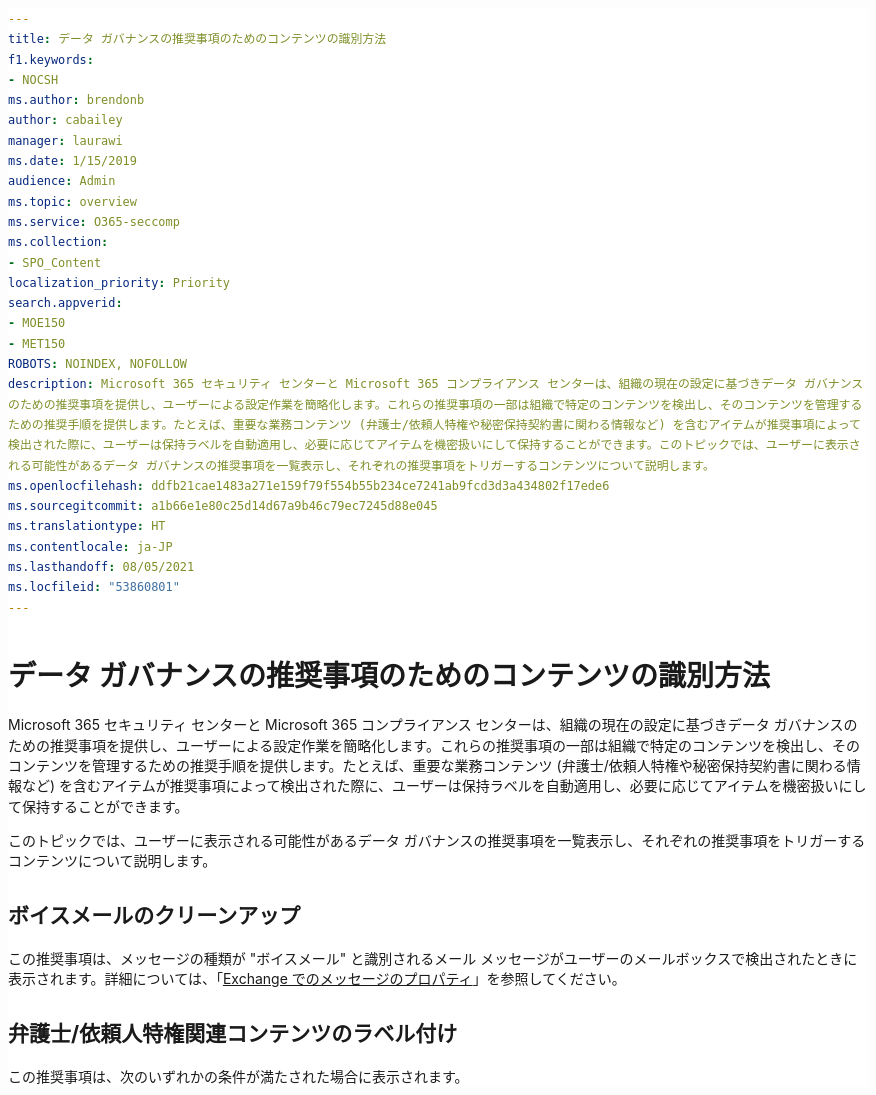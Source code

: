 ```yaml
---
title: データ ガバナンスの推奨事項のためのコンテンツの識別方法
f1.keywords:
- NOCSH
ms.author: brendonb
author: cabailey
manager: laurawi
ms.date: 1/15/2019
audience: Admin
ms.topic: overview
ms.service: O365-seccomp
ms.collection:
- SPO_Content
localization_priority: Priority
search.appverid:
- MOE150
- MET150
ROBOTS: NOINDEX, NOFOLLOW
description: Microsoft 365 セキュリティ センターと Microsoft 365 コンプライアンス センターは、組織の現在の設定に基づきデータ ガバナンスのための推奨事項を提供し、ユーザーによる設定作業を簡略化します。これらの推奨事項の一部は組織で特定のコンテンツを検出し、そのコンテンツを管理するための推奨手順を提供します。たとえば、重要な業務コンテンツ (弁護士/依頼人特権や秘密保持契約書に関わる情報など) を含むアイテムが推奨事項によって検出された際に、ユーザーは保持ラベルを自動適用し、必要に応じてアイテムを機密扱いにして保持することができます。このトピックでは、ユーザーに表示される可能性があるデータ ガバナンスの推奨事項を一覧表示し、それぞれの推奨事項をトリガーするコンテンツについて説明します。
ms.openlocfilehash: ddfb21cae1483a271e159f79f554b55b234ce7241ab9fcd3d3a434802f17ede6
ms.sourcegitcommit: a1b66e1e80c25d14d67a9b46c79ec7245d88e045
ms.translationtype: HT
ms.contentlocale: ja-JP
ms.lasthandoff: 08/05/2021
ms.locfileid: "53860801"
---
```

# <a name="how-content-is-identified-for-data-governance-recommendations"></a>データ ガバナンスの推奨事項のためのコンテンツの識別方法

Microsoft 365 セキュリティ センターと Microsoft 365 コンプライアンス センターは、組織の現在の設定に基づきデータ ガバナンスのための推奨事項を提供し、ユーザーによる設定作業を簡略化します。これらの推奨事項の一部は組織で特定のコンテンツを検出し、そのコンテンツを管理するための推奨手順を提供します。たとえば、重要な業務コンテンツ (弁護士/依頼人特権や秘密保持契約書に関わる情報など) を含むアイテムが推奨事項によって検出された際に、ユーザーは保持ラベルを自動適用し、必要に応じてアイテムを機密扱いにして保持することができます。

このトピックでは、ユーザーに表示される可能性があるデータ ガバナンスの推奨事項を一覧表示し、それぞれの推奨事項をトリガーするコンテンツについて説明します。

## <a name="clean-up-voicemail"></a>ボイスメールのクリーンアップ

この推奨事項は、メッセージの種類が "ボイスメール" と識別されるメール メッセージがユーザーのメールボックスで検出されたときに表示されます。詳細については、「[Exchange でのメッセージのプロパティ](/exchange/policy-and-compliance/ediscovery/message-properties-and-search-operators#searchable-properties-in-exchange)」を参照してください。

## <a name="label-attorney-client-privilege-content"></a>弁護士/依頼人特権関連コンテンツのラベル付け

この推奨事項は、次のいずれかの条件が満たされた場合に表示されます。
